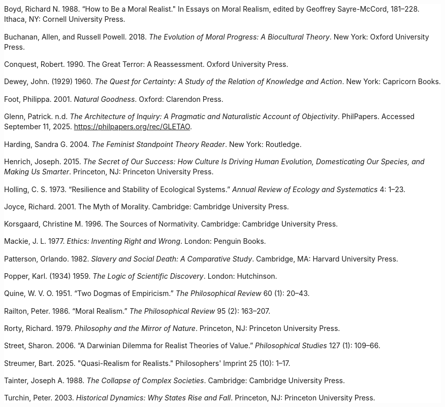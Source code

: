 Boyd, Richard N. 1988. “How to Be a Moral Realist." In Essays on Moral Realism, edited by Geoffrey Sayre-McCord, 181–228. Ithaca, NY: Cornell University Press.

Buchanan, Allen, and Russell Powell. 2018. *The Evolution of Moral Progress: A Biocultural Theory*. New York: Oxford University Press.

Conquest, Robert. 1990. The Great Terror: A Reassessment. Oxford University Press.

Dewey, John. (1929) 1960. *The Quest for Certainty: A Study of the Relation of Knowledge and Action*. New York: Capricorn Books.

Foot, Philippa. 2001. *Natural Goodness*. Oxford: Clarendon Press.

Glenn, Patrick. n.d. *The Architecture of Inquiry: A Pragmatic and Naturalistic Account of Objectivity*. PhilPapers. Accessed September 11, 2025. https://philpapers.org/rec/GLETAO.

Harding, Sandra G. 2004. *The Feminist Standpoint Theory Reader*. New York: Routledge.

Henrich, Joseph. 2015. *The Secret of Our Success: How Culture Is Driving Human Evolution, Domesticating Our Species, and Making Us Smarter*. Princeton, NJ: Princeton University Press.

Holling, C. S. 1973. “Resilience and Stability of Ecological Systems.” *Annual Review of Ecology and Systematics* 4: 1–23.

Joyce, Richard. 2001. The Myth of Morality. Cambridge: Cambridge University Press.

Korsgaard, Christine M. 1996. The Sources of Normativity. Cambridge: Cambridge University Press.

Mackie, J. L. 1977. *Ethics: Inventing Right and Wrong*. London: Penguin Books.

Patterson, Orlando. 1982. *Slavery and Social Death: A Comparative Study*. Cambridge, MA: Harvard University Press.

Popper, Karl. (1934) 1959. *The Logic of Scientific Discovery*. London: Hutchinson.

Quine, W. V. O. 1951. “Two Dogmas of Empiricism.” *The Philosophical Review* 60 (1): 20–43.

Railton, Peter. 1986. “Moral Realism.” *The Philosophical Review* 95 (2): 163–207.

Rorty, Richard. 1979. *Philosophy and the Mirror of Nature*. Princeton, NJ: Princeton University Press.

Street, Sharon. 2006. “A Darwinian Dilemma for Realist Theories of Value.” *Philosophical Studies* 127 (1): 109–66.

Streumer, Bart. 2025. "Quasi-Realism for Realists." Philosophers' Imprint 25 (10): 1–17.

Tainter, Joseph A. 1988. *The Collapse of Complex Societies*. Cambridge: Cambridge University Press.

Turchin, Peter. 2003. *Historical Dynamics: Why States Rise and Fall*. Princeton, NJ: Princeton University Press.
